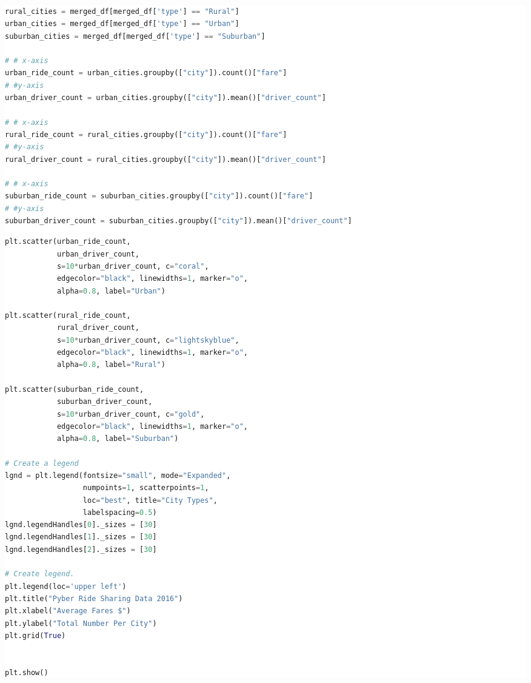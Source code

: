 

```python

```


```python
rural_cities = merged_df[merged_df['type'] == "Rural"]
urban_cities = merged_df[merged_df['type'] == "Urban"]
suburban_cities = merged_df[merged_df['type'] == "Suburban"]

# # x-axis
urban_ride_count = urban_cities.groupby(["city"]).count()["fare"]
# #y-axis
urban_driver_count = urban_cities.groupby(["city"]).mean()["driver_count"]

# # x-axis
rural_ride_count = rural_cities.groupby(["city"]).count()["fare"]
# #y-axis
rural_driver_count = rural_cities.groupby(["city"]).mean()["driver_count"]

# # x-axis
suburban_ride_count = suburban_cities.groupby(["city"]).count()["fare"]
# #y-axis
suburban_driver_count = suburban_cities.groupby(["city"]).mean()["driver_count"]

```


```python
plt.scatter(urban_ride_count,
            urban_driver_count,
            s=10*urban_driver_count, c="coral",
            edgecolor="black", linewidths=1, marker="o",
            alpha=0.8, label="Urban")

plt.scatter(rural_ride_count,
            rural_driver_count,
            s=10*urban_driver_count, c="lightskyblue",
            edgecolor="black", linewidths=1, marker="o",
            alpha=0.8, label="Rural")

plt.scatter(suburban_ride_count,
            suburban_driver_count,
            s=10*urban_driver_count, c="gold",
            edgecolor="black", linewidths=1, marker="o",
            alpha=0.8, label="Suburban")

# Create a legend
lgnd = plt.legend(fontsize="small", mode="Expanded",
                  numpoints=1, scatterpoints=1,
                  loc="best", title="City Types",
                  labelspacing=0.5)
lgnd.legendHandles[0]._sizes = [30]
lgnd.legendHandles[1]._sizes = [30]
lgnd.legendHandles[2]._sizes = [30]

# Create legend.
plt.legend(loc='upper left')                      
plt.title("Pyber Ride Sharing Data 2016")
plt.xlabel("Average Fares $")
plt.ylabel("Total Number Per City")
plt.grid(True)


plt.show()
```